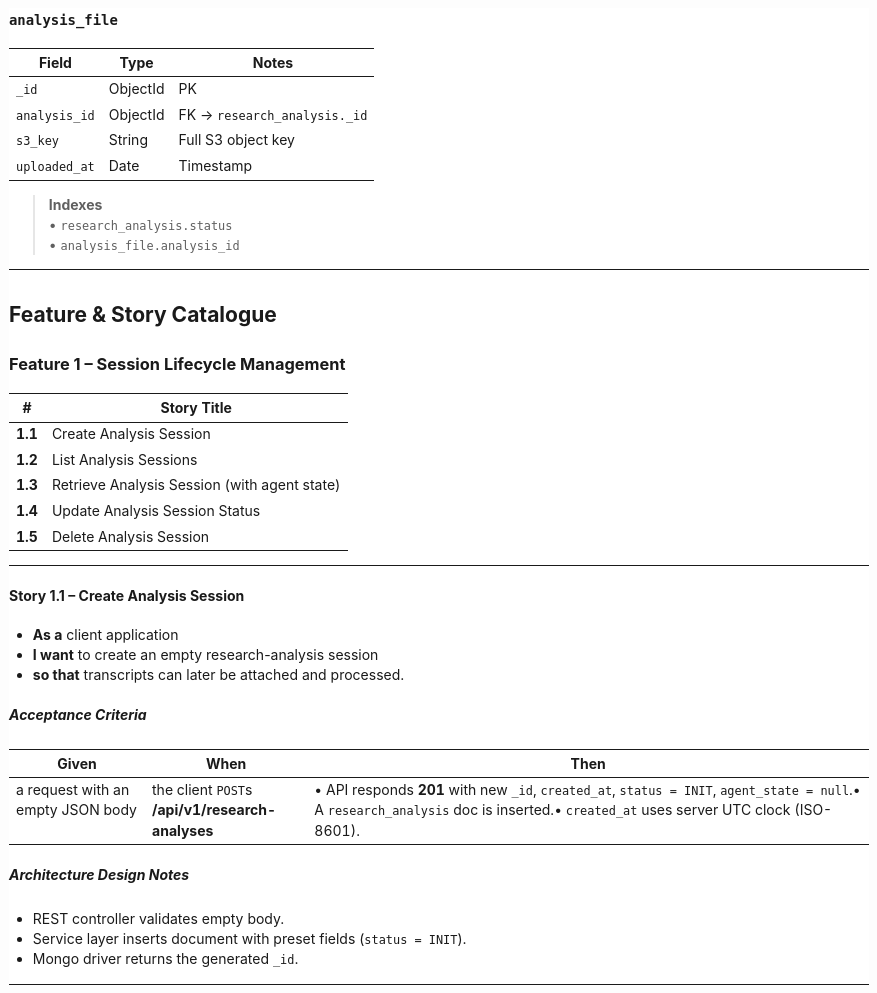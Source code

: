 ### `analysis_file`

|Field|Type|Notes|
|---|---|---|
|`_id`|ObjectId|PK|
|`analysis_id`|ObjectId|FK → `research_analysis._id`|
|`s3_key`|String|Full S3 object key|
|`uploaded_at`|Date|Timestamp|

> **Indexes**  
> • `research_analysis.status`  
> • `analysis_file.analysis_id`

---

## **Feature & Story Catalogue**

### **Feature 1 – Session Lifecycle Management**

|#|Story Title|
|---|---|
|**1.1**|Create Analysis Session|
|**1.2**|List Analysis Sessions|
|**1.3**|Retrieve Analysis Session (with agent state)|
|**1.4**|Update Analysis Session Status|
|**1.5**|Delete Analysis Session|

---

#### **Story 1.1 – Create Analysis Session**

- **As a** client application
- **I want** to create an empty research-analysis session
- **so that** transcripts can later be attached and processed.

##### Acceptance Criteria

|Given|When|Then|
|---|---|---|
|a request with an empty JSON body|the client `POST`s **/api/v1/research-analyses**|• API responds **201** with new `_id`, `created_at`, `status = INIT`, `agent_state = null`.• A `research_analysis` doc is inserted.• `created_at` uses server UTC clock (ISO-8601).|

##### Architecture Design Notes

- REST controller validates empty body.
- Service layer inserts document with preset fields (`status = INIT`).
- Mongo driver returns the generated `_id`.

---
